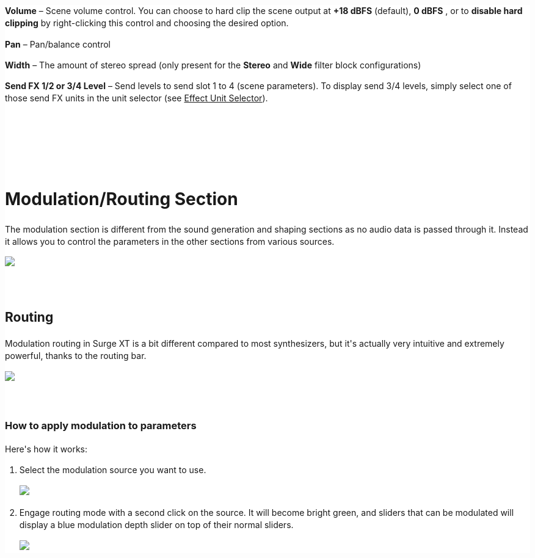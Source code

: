 **Volume** – Scene volume control. You can choose to hard clip the scene output at **+18 dBFS** (default),
**0 dBFS** , or to **disable hard clipping** by right-clicking this control and choosing the desired option.

**Pan** – Pan/balance control

**Width** – The amount of stereo spread (only present for the **Stereo** and
**Wide** filter block configurations)

**Send FX 1/2 or 3/4 Level** – Send levels to send slot 1 to 4 (scene parameters). 
To display send 3/4 levels, simply select one of those send FX units in the unit selector
(see [Effect Unit Selector](#effect-unit-selector)).


<br/>
<br/>
<br/>
<br/>


# Modulation/Routing Section

The modulation section is different from the sound generation
and shaping sections as no audio data is passed through it. Instead it
allows you to control the parameters in the other sections from various
sources.

![](./images/Pictures/modulation_routing.png)

<br/>

## Routing

Modulation routing in Surge XT is a bit different compared to most synthesizers,
but it's actually very intuitive and extremely powerful, thanks to the routing bar.

![](./images/Pictures/routingbar.png)

<br/>

### How to apply modulation to parameters
Here's how it works:

1. Select the modulation source you want to use.

    ![](./images/Pictures/routing_1.png)

2. Engage routing mode with a second click on the source. It will become bright green,
and sliders that can be modulated will display a blue modulation depth slider on top of their normal sliders.

    ![](./images/Pictures/routing_2.png)
